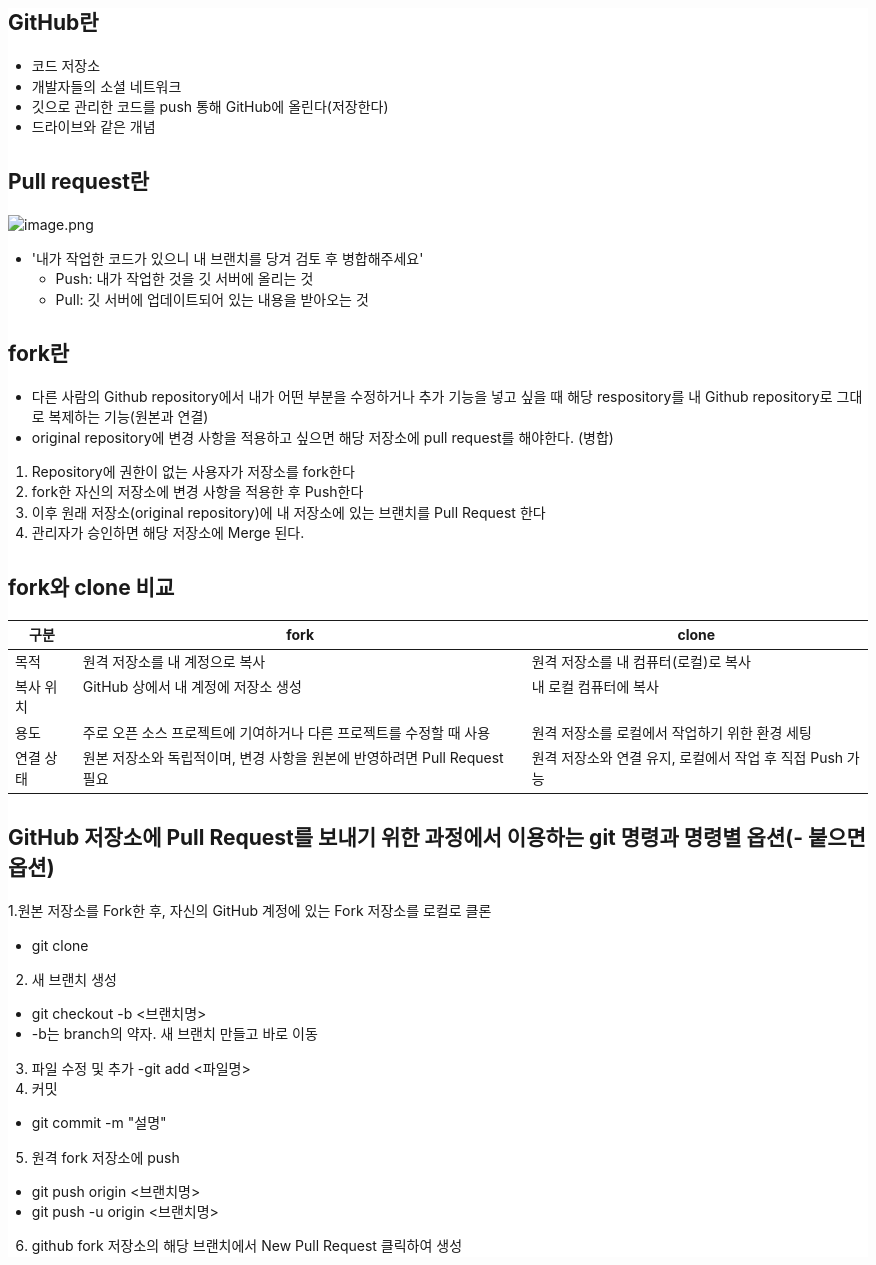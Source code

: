 

## GitHub란


- 코드 저장소
- 개발자들의 소셜 네트워크
- 깃으로 관리한 코드를 push 통해 GitHub에 올린다(저장한다)
- 드라이브와 같은 개념


## Pull request란

![image.png](image.png)

- '내가 작업한 코드가 있으니 내 브랜치를 당겨 검토 후 병합해주세요'
    - Push: 내가 작업한 것을 깃 서버에 올리는 것
    - Pull: 깃 서버에 업데이트되어 있는 내용을 받아오는 것

## fork란

- 다른 사람의 Github repository에서 내가 어떤 부분을 수정하거나 추가 기능을 넣고 싶을 때 해당 respository를 내 Github repository로 그대로 복제하는 기능(원본과 연결)
- original repository에 변경 사항을 적용하고 싶으면 해당 저장소에 pull request를 해야한다. (병합)

1. Repository에 권한이 없는 사용자가 저장소를 fork한다
2. fork한 자신의 저장소에 변경 사항을 적용한 후 Push한다
3. 이후 원래 저장소(original repository)에 내 저장소에 있는 브랜치를 Pull Request 한다
4. 관리자가 승인하면 해당 저장소에 Merge 된다.

## fork와 clone 비교

| 구분    | fork                                            | clone                               |
|-------|-------------------------------------------------|-------------------------------------|
| 목적    | 원격 저장소를 내 계정으로 복사                               | 원격 저장소를 내 컴퓨터(로컬)로 복사               |
| 복사 위치 | GitHub 상에서 내 계정에 저장소 생성                         | 내 로컬 컴퓨터에 복사                        |
| 용도    | 주로 오픈 소스 프로젝트에 기여하거나 다른 프로젝트를 수정할 때 사용          | 원격 저장소를 로컬에서 작업하기 위한 환경 세팅          |
| 연결 상태 | 원본 저장소와 독립적이며, 변경 사항을 원본에 반영하려면 Pull Request 필요 | 원격 저장소와 연결 유지, 로컬에서 작업 후 직접 Push 가능 |


## GitHub 저장소에 Pull Request를 보내기 위한 과정에서 이용하는 git 명령과 명령별 옵션(- 붙으면 옵션)

1.원본 저장소를 Fork한 후, 자신의 GitHub 계정에 있는 Fork 저장소를 로컬로 클론
- git clone <URL>
2. 새 브랜치 생성
- git checkout -b <브랜치명>
- -b는 branch의 약자. 새 브랜치 만들고 바로 이동
3. 파일 수정 및 추가
   -git add <파일명>
4. 커밋
- git commit -m "설명"
5. 원격 fork 저장소에 push
- git push origin <브랜치명>
- git push -u origin <브랜치명>
6. github fork 저장소의 해당 브랜치에서 New Pull Request 클릭하여 생성

